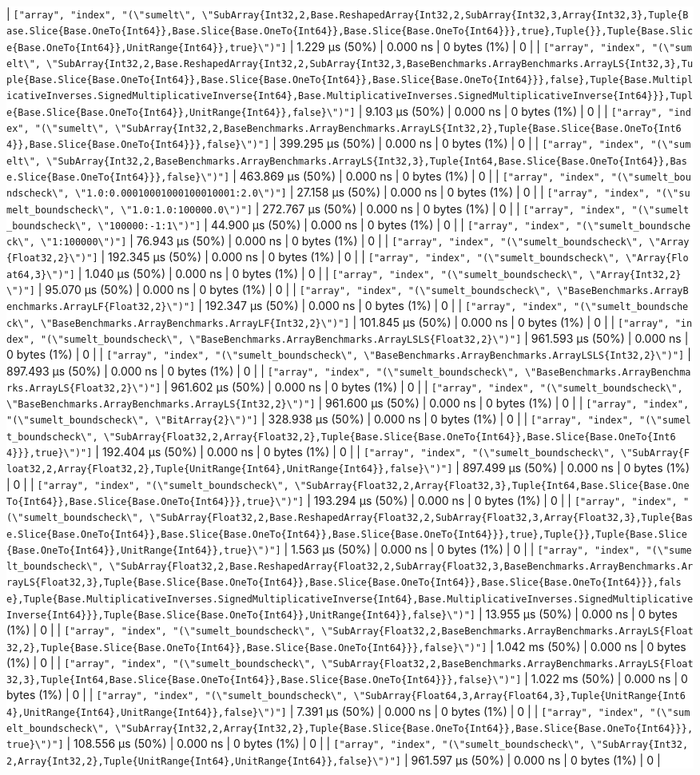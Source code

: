 | `["array", "index", "(\"sumelt\", \"SubArray{Int32,2,Base.ReshapedArray{Int32,2,SubArray{Int32,3,Array{Int32,3},Tuple{Base.Slice{Base.OneTo{Int64}},Base.Slice{Base.OneTo{Int64}},Base.Slice{Base.OneTo{Int64}}},true},Tuple{}},Tuple{Base.Slice{Base.OneTo{Int64}},UnitRange{Int64}},true}\")"]` | 1.229 μs (50%) | 0.000 ns | 0 bytes (1%) | 0 |
| `["array", "index", "(\"sumelt\", \"SubArray{Int32,2,Base.ReshapedArray{Int32,2,SubArray{Int32,3,BaseBenchmarks.ArrayBenchmarks.ArrayLS{Int32,3},Tuple{Base.Slice{Base.OneTo{Int64}},Base.Slice{Base.OneTo{Int64}},Base.Slice{Base.OneTo{Int64}}},false},Tuple{Base.MultiplicativeInverses.SignedMultiplicativeInverse{Int64},Base.MultiplicativeInverses.SignedMultiplicativeInverse{Int64}}},Tuple{Base.Slice{Base.OneTo{Int64}},UnitRange{Int64}},false}\")"]` | 9.103 μs (50%) | 0.000 ns | 0 bytes (1%) | 0 |
| `["array", "index", "(\"sumelt\", \"SubArray{Int32,2,BaseBenchmarks.ArrayBenchmarks.ArrayLS{Int32,2},Tuple{Base.Slice{Base.OneTo{Int64}},Base.Slice{Base.OneTo{Int64}}},false}\")"]` | 399.295 μs (50%) | 0.000 ns | 0 bytes (1%) | 0 |
| `["array", "index", "(\"sumelt\", \"SubArray{Int32,2,BaseBenchmarks.ArrayBenchmarks.ArrayLS{Int32,3},Tuple{Int64,Base.Slice{Base.OneTo{Int64}},Base.Slice{Base.OneTo{Int64}}},false}\")"]` | 463.869 μs (50%) | 0.000 ns | 0 bytes (1%) | 0 |
| `["array", "index", "(\"sumelt_boundscheck\", \"1.0:0.00010001000100010001:2.0\")"]` | 27.158 μs (50%) | 0.000 ns | 0 bytes (1%) | 0 |
| `["array", "index", "(\"sumelt_boundscheck\", \"1.0:1.0:100000.0\")"]` | 272.767 μs (50%) | 0.000 ns | 0 bytes (1%) | 0 |
| `["array", "index", "(\"sumelt_boundscheck\", \"100000:-1:1\")"]` | 44.900 μs (50%) | 0.000 ns | 0 bytes (1%) | 0 |
| `["array", "index", "(\"sumelt_boundscheck\", \"1:100000\")"]` | 76.943 μs (50%) | 0.000 ns | 0 bytes (1%) | 0 |
| `["array", "index", "(\"sumelt_boundscheck\", \"Array{Float32,2}\")"]` | 192.345 μs (50%) | 0.000 ns | 0 bytes (1%) | 0 |
| `["array", "index", "(\"sumelt_boundscheck\", \"Array{Float64,3}\")"]` | 1.040 μs (50%) | 0.000 ns | 0 bytes (1%) | 0 |
| `["array", "index", "(\"sumelt_boundscheck\", \"Array{Int32,2}\")"]` | 95.070 μs (50%) | 0.000 ns | 0 bytes (1%) | 0 |
| `["array", "index", "(\"sumelt_boundscheck\", \"BaseBenchmarks.ArrayBenchmarks.ArrayLF{Float32,2}\")"]` | 192.347 μs (50%) | 0.000 ns | 0 bytes (1%) | 0 |
| `["array", "index", "(\"sumelt_boundscheck\", \"BaseBenchmarks.ArrayBenchmarks.ArrayLF{Int32,2}\")"]` | 101.845 μs (50%) | 0.000 ns | 0 bytes (1%) | 0 |
| `["array", "index", "(\"sumelt_boundscheck\", \"BaseBenchmarks.ArrayBenchmarks.ArrayLSLS{Float32,2}\")"]` | 961.593 μs (50%) | 0.000 ns | 0 bytes (1%) | 0 |
| `["array", "index", "(\"sumelt_boundscheck\", \"BaseBenchmarks.ArrayBenchmarks.ArrayLSLS{Int32,2}\")"]` | 897.493 μs (50%) | 0.000 ns | 0 bytes (1%) | 0 |
| `["array", "index", "(\"sumelt_boundscheck\", \"BaseBenchmarks.ArrayBenchmarks.ArrayLS{Float32,2}\")"]` | 961.602 μs (50%) | 0.000 ns | 0 bytes (1%) | 0 |
| `["array", "index", "(\"sumelt_boundscheck\", \"BaseBenchmarks.ArrayBenchmarks.ArrayLS{Int32,2}\")"]` | 961.600 μs (50%) | 0.000 ns | 0 bytes (1%) | 0 |
| `["array", "index", "(\"sumelt_boundscheck\", \"BitArray{2}\")"]` | 328.938 μs (50%) | 0.000 ns | 0 bytes (1%) | 0 |
| `["array", "index", "(\"sumelt_boundscheck\", \"SubArray{Float32,2,Array{Float32,2},Tuple{Base.Slice{Base.OneTo{Int64}},Base.Slice{Base.OneTo{Int64}}},true}\")"]` | 192.404 μs (50%) | 0.000 ns | 0 bytes (1%) | 0 |
| `["array", "index", "(\"sumelt_boundscheck\", \"SubArray{Float32,2,Array{Float32,2},Tuple{UnitRange{Int64},UnitRange{Int64}},false}\")"]` | 897.499 μs (50%) | 0.000 ns | 0 bytes (1%) | 0 |
| `["array", "index", "(\"sumelt_boundscheck\", \"SubArray{Float32,2,Array{Float32,3},Tuple{Int64,Base.Slice{Base.OneTo{Int64}},Base.Slice{Base.OneTo{Int64}}},true}\")"]` | 193.294 μs (50%) | 0.000 ns | 0 bytes (1%) | 0 |
| `["array", "index", "(\"sumelt_boundscheck\", \"SubArray{Float32,2,Base.ReshapedArray{Float32,2,SubArray{Float32,3,Array{Float32,3},Tuple{Base.Slice{Base.OneTo{Int64}},Base.Slice{Base.OneTo{Int64}},Base.Slice{Base.OneTo{Int64}}},true},Tuple{}},Tuple{Base.Slice{Base.OneTo{Int64}},UnitRange{Int64}},true}\")"]` | 1.563 μs (50%) | 0.000 ns | 0 bytes (1%) | 0 |
| `["array", "index", "(\"sumelt_boundscheck\", \"SubArray{Float32,2,Base.ReshapedArray{Float32,2,SubArray{Float32,3,BaseBenchmarks.ArrayBenchmarks.ArrayLS{Float32,3},Tuple{Base.Slice{Base.OneTo{Int64}},Base.Slice{Base.OneTo{Int64}},Base.Slice{Base.OneTo{Int64}}},false},Tuple{Base.MultiplicativeInverses.SignedMultiplicativeInverse{Int64},Base.MultiplicativeInverses.SignedMultiplicativeInverse{Int64}}},Tuple{Base.Slice{Base.OneTo{Int64}},UnitRange{Int64}},false}\")"]` | 13.955 μs (50%) | 0.000 ns | 0 bytes (1%) | 0 |
| `["array", "index", "(\"sumelt_boundscheck\", \"SubArray{Float32,2,BaseBenchmarks.ArrayBenchmarks.ArrayLS{Float32,2},Tuple{Base.Slice{Base.OneTo{Int64}},Base.Slice{Base.OneTo{Int64}}},false}\")"]` | 1.042 ms (50%) | 0.000 ns | 0 bytes (1%) | 0 |
| `["array", "index", "(\"sumelt_boundscheck\", \"SubArray{Float32,2,BaseBenchmarks.ArrayBenchmarks.ArrayLS{Float32,3},Tuple{Int64,Base.Slice{Base.OneTo{Int64}},Base.Slice{Base.OneTo{Int64}}},false}\")"]` | 1.022 ms (50%) | 0.000 ns | 0 bytes (1%) | 0 |
| `["array", "index", "(\"sumelt_boundscheck\", \"SubArray{Float64,3,Array{Float64,3},Tuple{UnitRange{Int64},UnitRange{Int64},UnitRange{Int64}},false}\")"]` | 7.391 μs (50%) | 0.000 ns | 0 bytes (1%) | 0 |
| `["array", "index", "(\"sumelt_boundscheck\", \"SubArray{Int32,2,Array{Int32,2},Tuple{Base.Slice{Base.OneTo{Int64}},Base.Slice{Base.OneTo{Int64}}},true}\")"]` | 108.556 μs (50%) | 0.000 ns | 0 bytes (1%) | 0 |
| `["array", "index", "(\"sumelt_boundscheck\", \"SubArray{Int32,2,Array{Int32,2},Tuple{UnitRange{Int64},UnitRange{Int64}},false}\")"]` | 961.597 μs (50%) | 0.000 ns | 0 bytes (1%) | 0 |